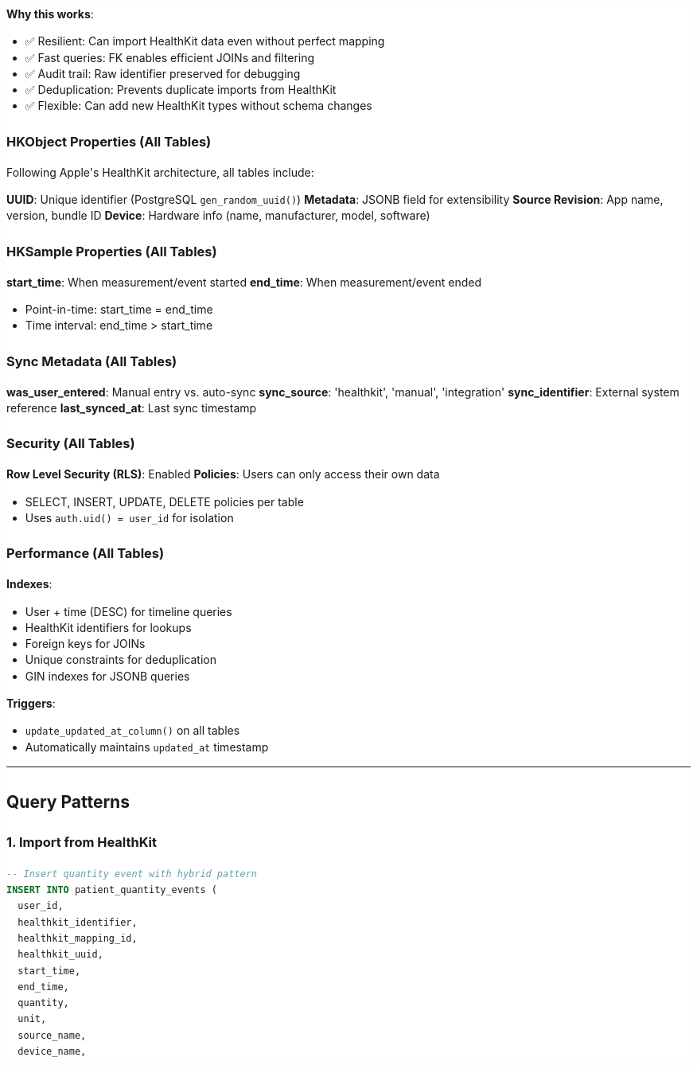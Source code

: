 **Why this works**:
- ✅ Resilient: Can import HealthKit data even without perfect mapping
- ✅ Fast queries: FK enables efficient JOINs and filtering
- ✅ Audit trail: Raw identifier preserved for debugging
- ✅ Deduplication: Prevents duplicate imports from HealthKit
- ✅ Flexible: Can add new HealthKit types without schema changes

### HKObject Properties (All Tables)
Following Apple's HealthKit architecture, all tables include:

**UUID**: Unique identifier (PostgreSQL `gen_random_uuid()`)
**Metadata**: JSONB field for extensibility
**Source Revision**: App name, version, bundle ID
**Device**: Hardware info (name, manufacturer, model, software)

### HKSample Properties (All Tables)
**start_time**: When measurement/event started
**end_time**: When measurement/event ended
- Point-in-time: start_time = end_time
- Time interval: end_time > start_time

### Sync Metadata (All Tables)
**was_user_entered**: Manual entry vs. auto-sync
**sync_source**: 'healthkit', 'manual', 'integration'
**sync_identifier**: External system reference
**last_synced_at**: Last sync timestamp

### Security (All Tables)
**Row Level Security (RLS)**: Enabled
**Policies**: Users can only access their own data
- SELECT, INSERT, UPDATE, DELETE policies per table
- Uses `auth.uid() = user_id` for isolation

### Performance (All Tables)
**Indexes**:
- User + time (DESC) for timeline queries
- HealthKit identifiers for lookups
- Foreign keys for JOINs
- Unique constraints for deduplication
- GIN indexes for JSONB queries

**Triggers**:
- `update_updated_at_column()` on all tables
- Automatically maintains `updated_at` timestamp

---

## Query Patterns

### 1. Import from HealthKit
```sql
-- Insert quantity event with hybrid pattern
INSERT INTO patient_quantity_events (
  user_id,
  healthkit_identifier,
  healthkit_mapping_id,
  healthkit_uuid,
  start_time,
  end_time,
  quantity,
  unit,
  source_name,
  device_name,
```